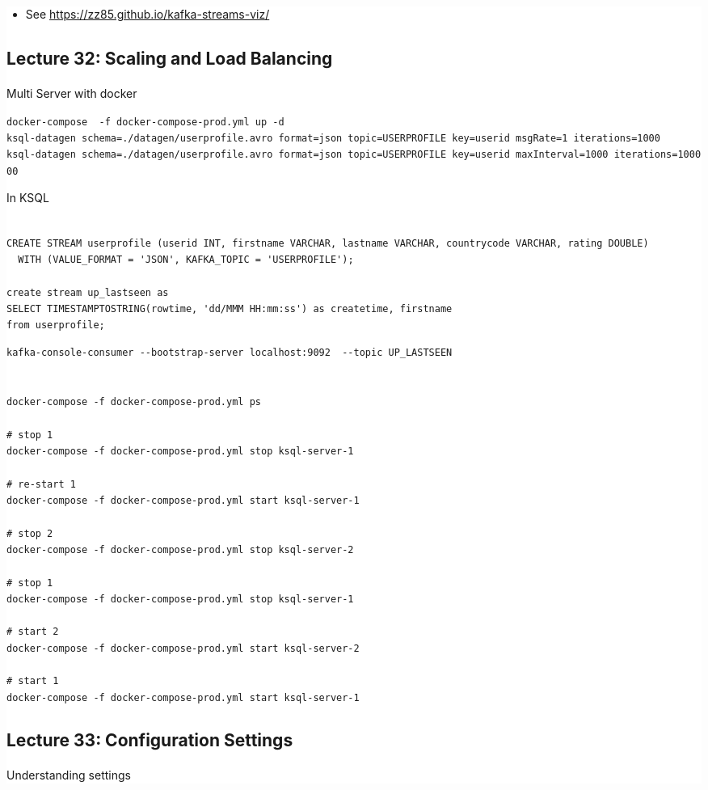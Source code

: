- See https://zz85.github.io/kafka-streams-viz/

## Lecture 32: Scaling and Load Balancing
Multi Server with docker

```
docker-compose  -f docker-compose-prod.yml up -d 
ksql-datagen schema=./datagen/userprofile.avro format=json topic=USERPROFILE key=userid msgRate=1 iterations=1000
ksql-datagen schema=./datagen/userprofile.avro format=json topic=USERPROFILE key=userid maxInterval=1000 iterations=100000
```

In KSQL
```

CREATE STREAM userprofile (userid INT, firstname VARCHAR, lastname VARCHAR, countrycode VARCHAR, rating DOUBLE) 
  WITH (VALUE_FORMAT = 'JSON', KAFKA_TOPIC = 'USERPROFILE');  

create stream up_lastseen as 
SELECT TIMESTAMPTOSTRING(rowtime, 'dd/MMM HH:mm:ss') as createtime, firstname
from userprofile;  
```
```
kafka-console-consumer --bootstrap-server localhost:9092  --topic UP_LASTSEEN 


docker-compose -f docker-compose-prod.yml ps

# stop 1
docker-compose -f docker-compose-prod.yml stop ksql-server-1

# re-start 1
docker-compose -f docker-compose-prod.yml start ksql-server-1

# stop 2
docker-compose -f docker-compose-prod.yml stop ksql-server-2

# stop 1
docker-compose -f docker-compose-prod.yml stop ksql-server-1

# start 2
docker-compose -f docker-compose-prod.yml start ksql-server-2

# start 1
docker-compose -f docker-compose-prod.yml start ksql-server-1
```


## Lecture 33: Configuration Settings

Understanding settings
